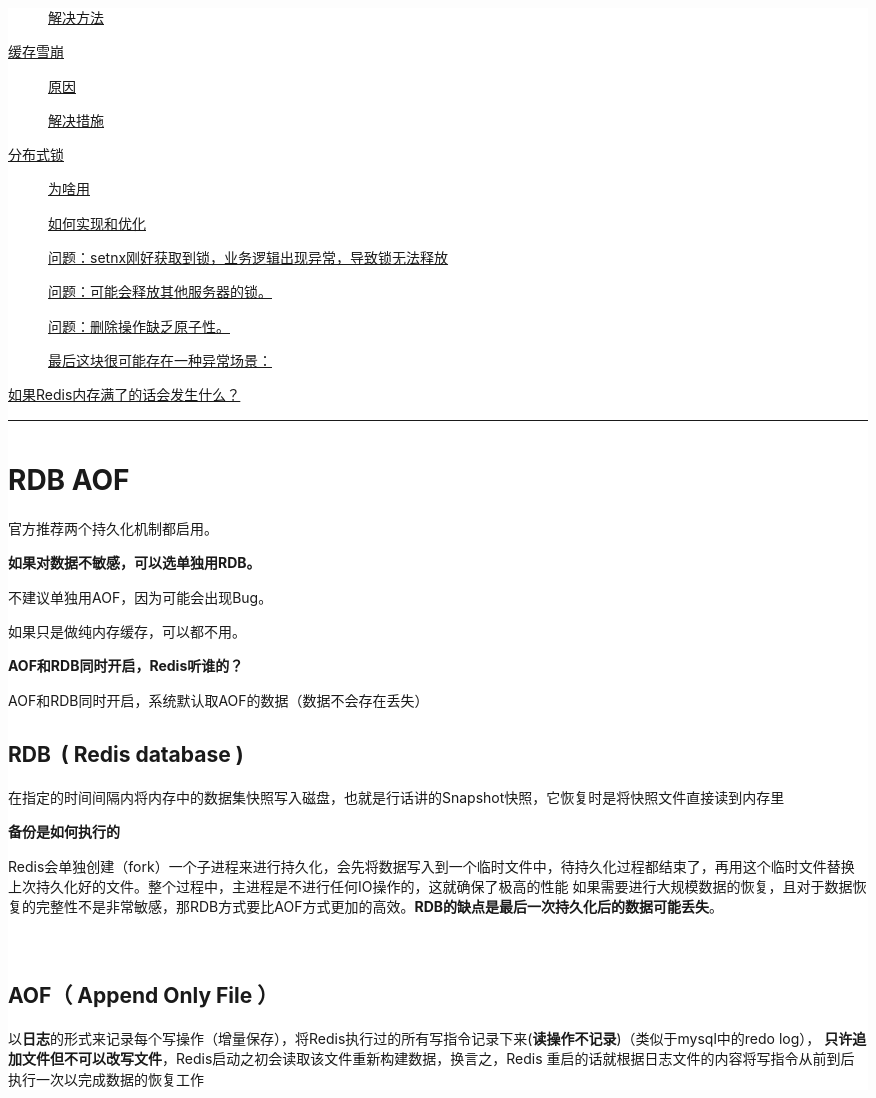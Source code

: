 <p id="u68a55533-toc" style="margin-left:40px;"><a href="#u68a55533">解决方法</a></p>

<p id="P3lFb-toc" style="margin-left:0px;"><a href="#P3lFb">缓存雪崩</a></p>

<p id="%E5%8E%9F%E5%9B%A0-toc" style="margin-left:40px;"><a href="#%E5%8E%9F%E5%9B%A0">原因</a></p>

<p id="%E8%A7%A3%E5%86%B3%E6%8E%AA%E6%96%BD-toc" style="margin-left:40px;"><a href="#%E8%A7%A3%E5%86%B3%E6%8E%AA%E6%96%BD">解决措施</a></p>

<p id="Z9MIB-toc" style="margin-left:0px;"><a href="#Z9MIB">分布式锁</a></p>

<p id="v4gFQ-toc" style="margin-left:40px;"><a href="#v4gFQ">为啥用</a></p>

<p id="XO2BK-toc" style="margin-left:40px;"><a href="#XO2BK">如何实现和优化</a></p>

<p id="zm9tH-toc" style="margin-left:40px;"><a href="#zm9tH">问题：setnx刚好获取到锁，业务逻辑出现异常，导致锁无法释放</a></p>

<p id="ZnTqc-toc" style="margin-left:40px;"><a href="#ZnTqc">问题：可能会释放其他服务器的锁。</a></p>

<p id="soCOk-toc" style="margin-left:40px;"><a href="#soCOk">问题：删除操作缺乏原子性。</a></p>

<p id="ua9bbaf02-toc" style="margin-left:40px;"><a href="#ua9bbaf02">最后这块很可能存在一种异常场景：</a></p>

<p id="uaaa8eeaa-toc" style="margin-left:0px;"><a href="#uaaa8eeaa">如果Redis内存满了的话会发生什么？</a></p>

<hr id="hr-toc" /><p></p>

<h1 id="icTlo">RDB AOF</h1>

<p id="u700ee319">官方推荐两个持久化机制都启用。</p>

<p id="u7aecdb5e"><strong>如果对数据不敏感，可以选单独用RDB。</strong></p>

<p id="u47aab730">不建议单独用AOF，因为可能会出现Bug。</p>

<p id="u28eacbaf">如果只是做纯内存缓存，可以都不用。</p>

<p id="u3c9070a1"><strong>AOF和RDB同时开启，Redis听谁的？</strong></p>

<p id="u4dc3839a">AOF和RDB同时开启，系统默认取AOF的数据（数据不会存在丢失）</p>

<h2 id="ClPye">RDB  ( Redis database )</h2>

<p id="u6b18898d">在指定的时间间隔内将内存中的数据集快照写入磁盘，也就是行话讲的Snapshot快照，它恢复时是将快照文件直接读到内存里</p>

<p id="u7f801c25"><strong>备份是如何执行的</strong></p>

<p id="u02470715">Redis会单独创建（fork）一个子进程来进行持久化，会先将数据写入到一个临时文件中，待持久化过程都结束了，再用这个临时文件替换上次持久化好的文件。整个过程中，主进程是不进行任何IO操作的，这就确保了极高的性能 如果需要进行大规模数据的恢复，且对于数据恢复的完整性不是非常敏感，那RDB方式要比AOF方式更加的高效。<strong>RDB的缺点是</strong><strong>最后一次持久化后的数据可能丢失</strong>。</p>

<p></p>

<p></p>

<p style="text-align:center;"><img alt="" src="https://img-blog.csdnimg.cn/img_convert/7cd337399f7b953e01511ab6e4bd22d3.png" /></p>

<h2 id="Vt1nu">AOF（ Append Only File ）</h2>

<p id="uc44698be">以<strong>日志</strong>的形式来记录每个写操作（增量保存），将Redis执行过的所有写指令记录下来(<strong>读操作不记录</strong>)（类似于mysql中的redo log）， <strong>只许追加文件但不可以改写文件</strong>，Redis启动之初会读取该文件重新构建数据，换言之，Redis 重启的话就根据日志文件的内容将写指令从前到后执行一次以完成数据的恢复工作</p>

